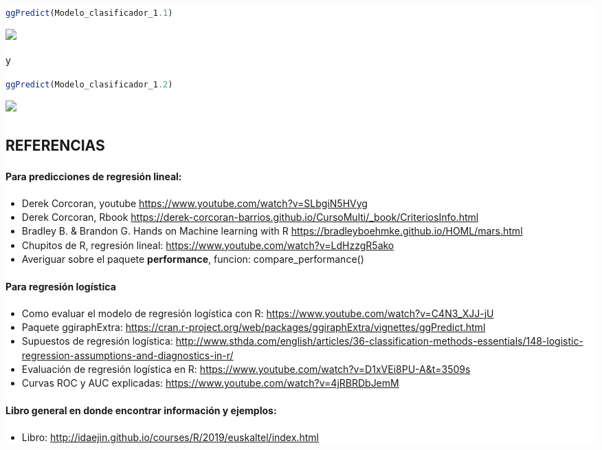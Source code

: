 ``` r
ggPredict(Modelo_clasificador_1.1)
```

![](05.-Model-E-vs-P-+-R.Logística_files/figure-gfm/unnamed-chunk-29-1.png)

y

``` r
ggPredict(Modelo_clasificador_1.2)
```

![](05.-Model-E-vs-P-+-R.Logística_files/figure-gfm/unnamed-chunk-30-1.png)

## REFERENCIAS

#### Para predicciones de regresión lineal:

- Derek Corcoran, youtube <https://www.youtube.com/watch?v=SLbgiN5HVyg>
- Derek Corcoran, Rbook
  <https://derek-corcoran-barrios.github.io/CursoMulti/_book/CriteriosInfo.html>
- Bradley B. & Brandon G. Hands on Machine learning with R
  <https://bradleyboehmke.github.io/HOML/mars.html>
- Chupitos de R, regresión lineal:
  <https://www.youtube.com/watch?v=LdHzzgR5ako>
- Averiguar sobre el paquete **performance**, funcion:
  compare_performance()

#### Para regresión logística

- Como evaluar el modelo de regresión logística con R:
  <https://www.youtube.com/watch?v=C4N3_XJJ-jU>
- Paquete ggiraphExtra:
  <https://cran.r-project.org/web/packages/ggiraphExtra/vignettes/ggPredict.html>
- Supuestos de regresión logística:
  <http://www.sthda.com/english/articles/36-classification-methods-essentials/148-logistic-regression-assumptions-and-diagnostics-in-r/>
- Evaluación de regresión logística en R:
  <https://www.youtube.com/watch?v=D1xVEi8PU-A&t=3509s>
- Curvas ROC y AUC explicadas:
  <https://www.youtube.com/watch?v=4jRBRDbJemM>

#### Libro general en donde encontrar información y ejemplos:

- Libro: <http://idaejin.github.io/courses/R/2019/euskaltel/index.html>
